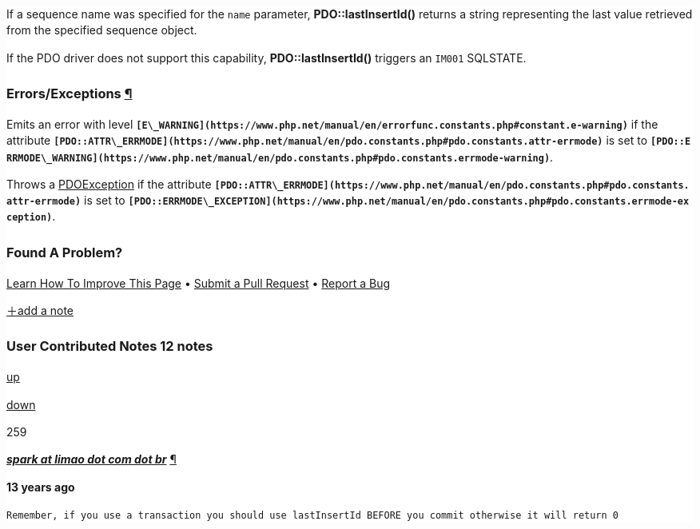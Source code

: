 
If a sequence name was specified for the `name`
parameter, **PDO::lastInsertId()** returns a
string representing the last value retrieved from the specified sequence
object.


If the PDO driver does not support this capability,
**PDO::lastInsertId()** triggers an
`IM001` SQLSTATE.


### Errors/Exceptions [¶](https://www.php.net/manual/en/pdo.lastinsertid.php\#refsect1-pdo.lastinsertid-errors)

Emits an error with level **`[E\_WARNING](https://www.php.net/manual/en/errorfunc.constants.php#constant.e-warning)`** if the attribute **`[PDO::ATTR\_ERRMODE](https://www.php.net/manual/en/pdo.constants.php#pdo.constants.attr-errmode)`** is set
to **`[PDO::ERRMODE\_WARNING](https://www.php.net/manual/en/pdo.constants.php#pdo.constants.errmode-warning)`**.

Throws a [PDOException](https://www.php.net/manual/en/class.pdoexception.php) if the attribute **`[PDO::ATTR\_ERRMODE](https://www.php.net/manual/en/pdo.constants.php#pdo.constants.attr-errmode)`**
is set to **`[PDO::ERRMODE\_EXCEPTION](https://www.php.net/manual/en/pdo.constants.php#pdo.constants.errmode-exception)`**.

### Found A Problem?

[Learn How To Improve This Page](https://github.com/php/doc-base/blob/master/README.md "This will take you to our contribution guidelines on GitHub")
•
[Submit a Pull Request](https://github.com/php/doc-en/blob/master/reference/pdo/pdo/lastinsertid.xml)
•
[Report a Bug](https://github.com/php/doc-en/issues/new?body=From%20manual%20page:%20https:%2F%2Fphp.net%2Fpdo.lastinsertid%0A%0A---)

[＋add a note](https://www.php.net/manual/add-note.php?sect=pdo.lastinsertid&repo=en&redirect=https://www.php.net/manual/en/pdo.lastinsertid.php)

### User Contributed Notes 12 notes

[up](https://www.php.net/manual/vote-note.php?id=107622&page=pdo.lastinsertid&vote=up "Vote up!")

[down](https://www.php.net/manual/vote-note.php?id=107622&page=pdo.lastinsertid&vote=down "Vote down!")

259


[**_spark at limao dot com dot br_**](https://www.php.net/manual/en/pdo.lastinsertid.php#107622) [¶](https://www.php.net/manual/en/pdo.lastinsertid.php#107622)

**13 years ago**

`Remember, if you use a transaction you should use lastInsertId BEFORE you commit
otherwise it will return 0`
